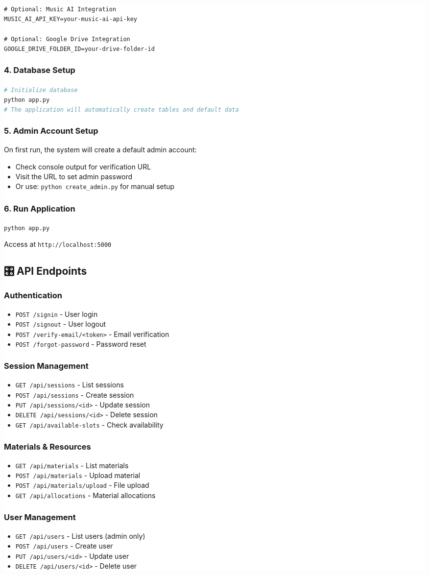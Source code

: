 ```env
# Optional: Music AI Integration
MUSIC_AI_API_KEY=your-music-ai-api-key

# Optional: Google Drive Integration
GOOGLE_DRIVE_FOLDER_ID=your-drive-folder-id
```

### 4. Database Setup
```bash
# Initialize database
python app.py
# The application will automatically create tables and default data
```

### 5. Admin Account Setup
On first run, the system will create a default admin account:
- Check console output for verification URL
- Visit the URL to set admin password
- Or use: `python create_admin.py` for manual setup

### 6. Run Application
```bash
python app.py
```
Access at `http://localhost:5000`

## 🎛️ API Endpoints

### Authentication
- `POST /signin` - User login
- `POST /signout` - User logout
- `POST /verify-email/<token>` - Email verification
- `POST /forgot-password` - Password reset

### Session Management
- `GET /api/sessions` - List sessions
- `POST /api/sessions` - Create session
- `PUT /api/sessions/<id>` - Update session
- `DELETE /api/sessions/<id>` - Delete session
- `GET /api/available-slots` - Check availability

### Materials & Resources
- `GET /api/materials` - List materials
- `POST /api/materials` - Upload material
- `POST /api/materials/upload` - File upload
- `GET /api/allocations` - Material allocations

### User Management
- `GET /api/users` - List users (admin only)
- `POST /api/users` - Create user
- `PUT /api/users/<id>` - Update user
- `DELETE /api/users/<id>` - Delete user
